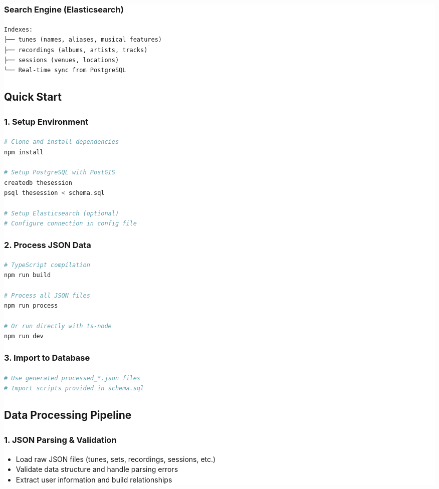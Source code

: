 ### Search Engine (Elasticsearch)

```
Indexes:
├── tunes (names, aliases, musical features)
├── recordings (albums, artists, tracks)
├── sessions (venues, locations)
└── Real-time sync from PostgreSQL
```

## Quick Start

### 1. Setup Environment

```bash
# Clone and install dependencies
npm install

# Setup PostgreSQL with PostGIS
createdb thesession
psql thesession < schema.sql

# Setup Elasticsearch (optional)
# Configure connection in config file
```

### 2. Process JSON Data

```bash
# TypeScript compilation
npm run build

# Process all JSON files
npm run process

# Or run directly with ts-node
npm run dev
```

### 3. Import to Database

```bash
# Use generated processed_*.json files
# Import scripts provided in schema.sql
```

## Data Processing Pipeline

### 1. JSON Parsing & Validation

- Load raw JSON files (tunes, sets, recordings, sessions, etc.)
- Validate data structure and handle parsing errors
- Extract user information and build relationships
